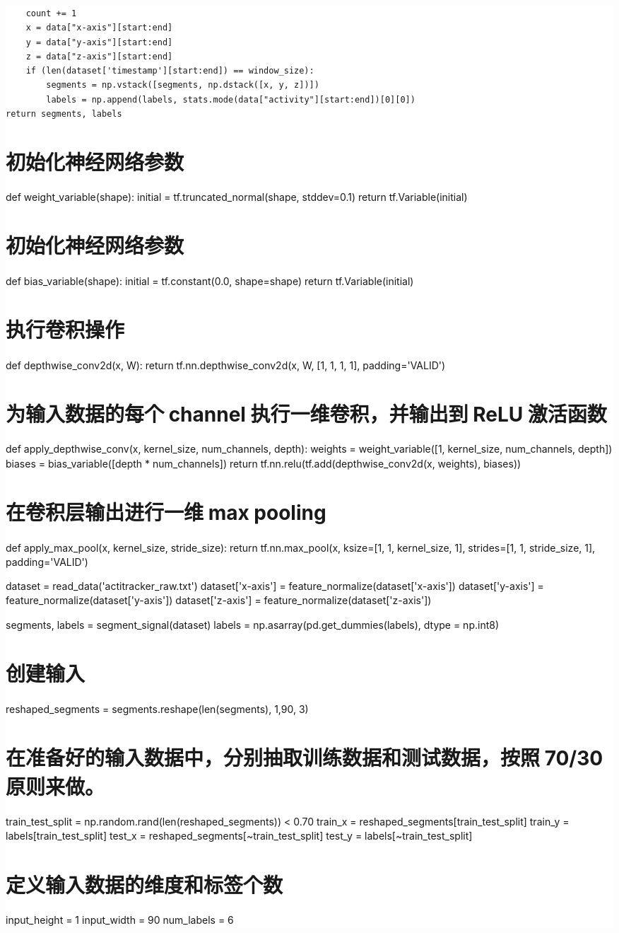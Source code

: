         count += 1
        x = data["x-axis"][start:end]
        y = data["y-axis"][start:end]
        z = data["z-axis"][start:end]
        if (len(dataset['timestamp'][start:end]) == window_size):
            segments = np.vstack([segments, np.dstack([x, y, z])])
            labels = np.append(labels, stats.mode(data["activity"][start:end])[0][0])
    return segments, labels

# 初始化神经网络参数
def weight_variable(shape):
    initial = tf.truncated_normal(shape, stddev=0.1)
    return tf.Variable(initial)

# 初始化神经网络参数
def bias_variable(shape):
    initial = tf.constant(0.0, shape=shape)
    return tf.Variable(initial)

# 执行卷积操作
def depthwise_conv2d(x, W):
    return tf.nn.depthwise_conv2d(x, W, [1, 1, 1, 1], padding='VALID')

# 为输入数据的每个 channel 执行一维卷积，并输出到 ReLU 激活函数
def apply_depthwise_conv(x, kernel_size, num_channels, depth):
    weights = weight_variable([1, kernel_size, num_channels, depth])
    biases = bias_variable([depth * num_channels])
    return tf.nn.relu(tf.add(depthwise_conv2d(x, weights), biases))

# 在卷积层输出进行一维 max pooling
def apply_max_pool(x, kernel_size, stride_size):
    return tf.nn.max_pool(x, ksize=[1, 1, kernel_size, 1],
                          strides=[1, 1, stride_size, 1], padding='VALID')

dataset = read_data('actitracker_raw.txt')
dataset['x-axis'] = feature_normalize(dataset['x-axis'])
dataset['y-axis'] = feature_normalize(dataset['y-axis'])
dataset['z-axis'] = feature_normalize(dataset['z-axis'])

segments, labels = segment_signal(dataset)
labels = np.asarray(pd.get_dummies(labels), dtype = np.int8)
# 创建输入
reshaped_segments = segments.reshape(len(segments), 1,90, 3)

# 在准备好的输入数据中，分别抽取训练数据和测试数据，按照 70/30 原则来做。
train_test_split = np.random.rand(len(reshaped_segments)) < 0.70
train_x = reshaped_segments[train_test_split]
train_y = labels[train_test_split]
test_x = reshaped_segments[~train_test_split]
test_y = labels[~train_test_split]

# 定义输入数据的维度和标签个数
input_height = 1
input_width = 90
num_labels = 6